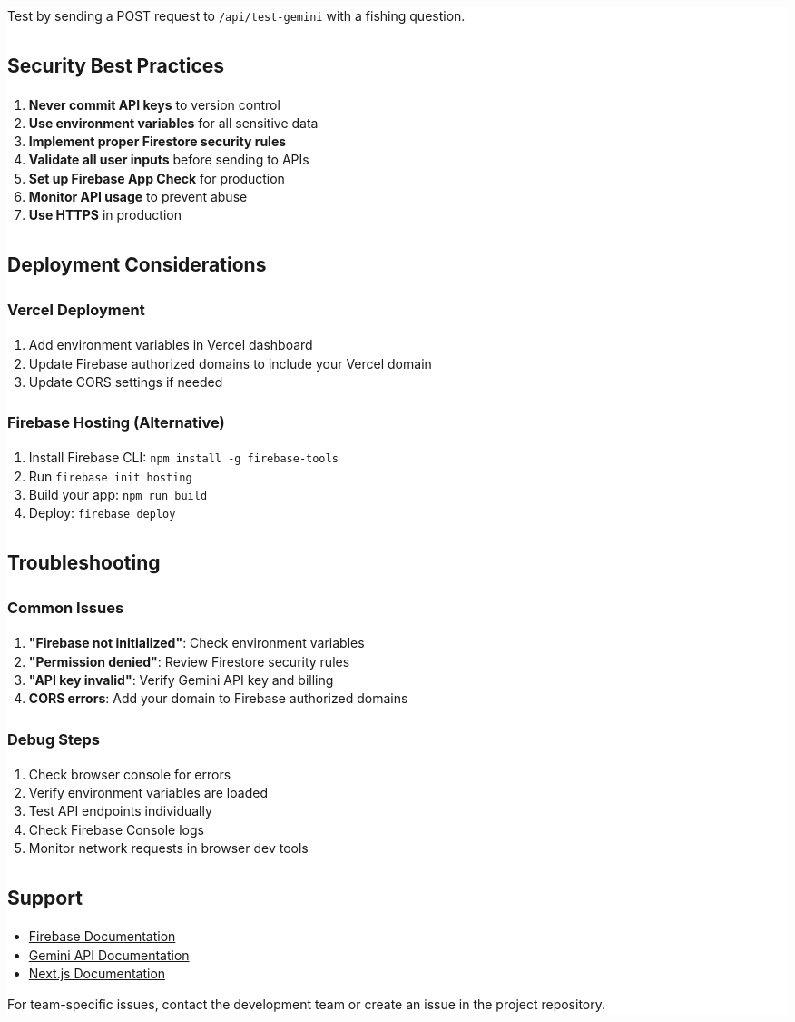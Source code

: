 Test by sending a POST request to `/api/test-gemini` with a fishing question.

## Security Best Practices

1. **Never commit API keys** to version control
2. **Use environment variables** for all sensitive data
3. **Implement proper Firestore security rules**
4. **Validate all user inputs** before sending to APIs
5. **Set up Firebase App Check** for production
6. **Monitor API usage** to prevent abuse
7. **Use HTTPS** in production

## Deployment Considerations

### Vercel Deployment

1. Add environment variables in Vercel dashboard
2. Update Firebase authorized domains to include your Vercel domain
3. Update CORS settings if needed

### Firebase Hosting (Alternative)

1. Install Firebase CLI: `npm install -g firebase-tools`
2. Run `firebase init hosting`
3. Build your app: `npm run build`
4. Deploy: `firebase deploy`

## Troubleshooting

### Common Issues

1. **"Firebase not initialized"**: Check environment variables
2. **"Permission denied"**: Review Firestore security rules
3. **"API key invalid"**: Verify Gemini API key and billing
4. **CORS errors**: Add your domain to Firebase authorized domains

### Debug Steps

1. Check browser console for errors
2. Verify environment variables are loaded
3. Test API endpoints individually
4. Check Firebase Console logs
5. Monitor network requests in browser dev tools

## Support

- [Firebase Documentation](https://firebase.google.com/docs)
- [Gemini API Documentation](https://ai.google.dev/docs)
- [Next.js Documentation](https://nextjs.org/docs)

For team-specific issues, contact the development team or create an issue in the project repository.
